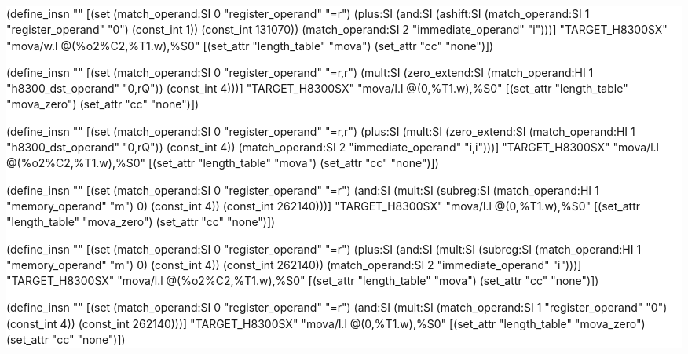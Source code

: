 (define_insn ""
  [(set (match_operand:SI 0 "register_operand" "=r")
	(plus:SI (and:SI (ashift:SI (match_operand:SI 1 "register_operand" "0")
				   (const_int 1))
			 (const_int 131070))
		 (match_operand:SI 2 "immediate_operand" "i")))]
  "TARGET_H8300SX"
  "mova/w.l @(%o2%C2,%T1.w),%S0"
  [(set_attr "length_table" "mova")
   (set_attr "cc" "none")])

(define_insn ""
  [(set (match_operand:SI 0 "register_operand" "=r,r")
	(mult:SI (zero_extend:SI (match_operand:HI 1 "h8300_dst_operand" "0,rQ"))
		  (const_int 4)))]
  "TARGET_H8300SX"
  "mova/l.l @(0,%T1.w),%S0"
  [(set_attr "length_table" "mova_zero")
   (set_attr "cc" "none")])

(define_insn ""
  [(set (match_operand:SI 0 "register_operand" "=r,r")
	(plus:SI (mult:SI (zero_extend:SI (match_operand:HI 1 "h8300_dst_operand" "0,rQ"))
			   (const_int 4))
		 (match_operand:SI 2 "immediate_operand" "i,i")))]
  "TARGET_H8300SX"
  "mova/l.l @(%o2%C2,%T1.w),%S0"
  [(set_attr "length_table" "mova")
   (set_attr "cc" "none")])

(define_insn ""
  [(set (match_operand:SI 0 "register_operand" "=r")
	(and:SI (mult:SI (subreg:SI (match_operand:HI 1 "memory_operand" "m") 0)
			  (const_int 4))
		(const_int 262140)))]
  "TARGET_H8300SX"
  "mova/l.l @(0,%T1.w),%S0"
  [(set_attr "length_table" "mova_zero")
   (set_attr "cc" "none")])

(define_insn ""
  [(set (match_operand:SI 0 "register_operand" "=r")
	(plus:SI (and:SI (mult:SI (subreg:SI (match_operand:HI 1 "memory_operand" "m") 0)
				   (const_int 4))
			 (const_int 262140))
		 (match_operand:SI 2 "immediate_operand" "i")))]
  "TARGET_H8300SX"
  "mova/l.l @(%o2%C2,%T1.w),%S0"
  [(set_attr "length_table" "mova")
   (set_attr "cc" "none")])

(define_insn ""
  [(set (match_operand:SI 0 "register_operand" "=r")
	(and:SI (mult:SI (match_operand:SI 1 "register_operand" "0")
			  (const_int 4))
		(const_int 262140)))]
  "TARGET_H8300SX"
  "mova/l.l @(0,%T1.w),%S0"
  [(set_attr "length_table" "mova_zero")
   (set_attr "cc" "none")])
